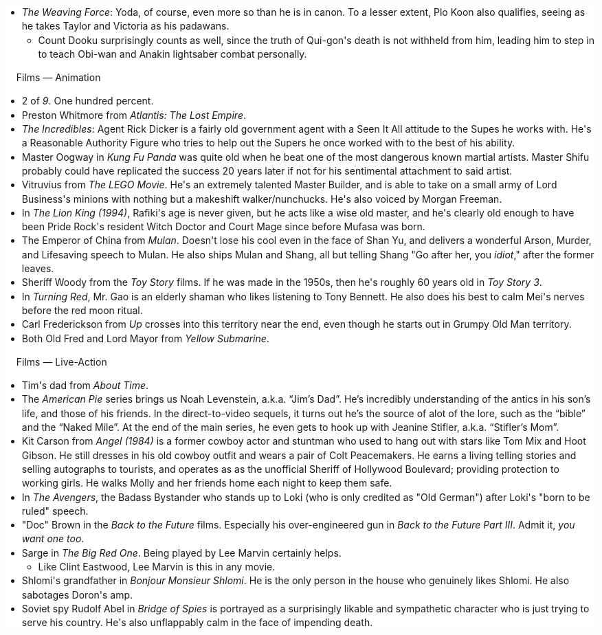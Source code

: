 -   _The Weaving Force_: Yoda, of course, even more so than he is in canon. To a lesser extent, Plo Koon also qualifies, seeing as he takes Taylor and Victoria as his padawans.
    -   Count Dooku surprisingly counts as well, since the truth of Qui-gon's death is not withheld from him, leading him to step in to teach Obi-wan and Anakin lightsaber combat personally.

    Films — Animation 

-   2 of _9_. One hundred percent.
-   Preston Whitmore from _Atlantis: The Lost Empire_.
-   _The Incredibles_: Agent Rick Dicker is a fairly old government agent with a Seen It All attitude to the Supes he works with. He's a Reasonable Authority Figure who tries to help out the Supers he once worked with to the best of his ability.
-   Master Oogway in _Kung Fu Panda_ was quite old when he beat one of the most dangerous known martial artists. Master Shifu probably could have replicated the success 20 years later if not for his sentimental attachment to said artist.
-   Vitruvius from _The LEGO Movie_. He's an extremely talented Master Builder, and is able to take on a small army of Lord Business's minions with nothing but a makeshift walker/nunchucks. He's also voiced by Morgan Freeman.
-   In _The Lion King (1994)_, Rafiki's age is never given, but he acts like a wise old master, and he's clearly old enough to have been Pride Rock's resident Witch Doctor and Court Mage since before Mufasa was born.
-   The Emperor of China from _Mulan_. Doesn't lose his cool even in the face of Shan Yu, and delivers a wonderful Arson, Murder, and Lifesaving speech to Mulan. He also ships Mulan and Shang, all but telling Shang "Go after her, you _idiot_," after the former leaves.
-   Sheriff Woody from the _Toy Story_ films. If he was made in the 1950s, then he's roughly 60 years old in _Toy Story 3_.
-   In _Turning Red_, Mr. Gao is an elderly shaman who likes listening to Tony Bennett. He also does his best to calm Mei's nerves before the red moon ritual.
-   Carl Frederickson from _Up_ crosses into this territory near the end, even though he starts out in Grumpy Old Man territory.
-   Both Old Fred and Lord Mayor from _Yellow Submarine_.

    Films — Live-Action 

-   Tim's dad from _About Time_.
-   The _American Pie_ series brings us Noah Levenstein, a.k.a. “Jim’s Dad”. He’s incredibly understanding of the antics in his son’s life, and those of his friends. In the direct-to-video sequels, it turns out he’s the source of alot of the lore, such as the “bible” and the “Naked Mile”. At the end of the main series, he even gets to hook up with Jeanine Stifler, a.k.a. “Stifler’s Mom”.
-   Kit Carson from _Angel (1984)_ is a former cowboy actor and stuntman who used to hang out with stars like Tom Mix and Hoot Gibson. He still dresses in his old cowboy outfit and wears a pair of Colt Peacemakers. He earns a living telling stories and selling autographs to tourists, and operates as as the unofficial Sheriff of Hollywood Boulevard; providing protection to working girls. He walks Molly and her friends home each night to keep them safe.
-   In _The Avengers_, the Badass Bystander who stands up to Loki (who is only credited as "Old German") after Loki's "born to be ruled" speech.
-   "Doc" Brown in the _Back to the Future_ films. Especially his over-engineered gun in _Back to the Future Part III_. Admit it, _you want one too_.
-   Sarge in _The Big Red One_. Being played by Lee Marvin certainly helps.
    -   Like Clint Eastwood, Lee Marvin is this in any movie.
-   Shlomi's grandfather in _Bonjour Monsieur Shlomi_. He is the only person in the house who genuinely likes Shlomi. He also sabotages Doron's amp.
-   Soviet spy Rudolf Abel in _Bridge of Spies_ is portrayed as a surprisingly likable and sympathetic character who is just trying to serve his country. He's also unflappably calm in the face of impending death.
    